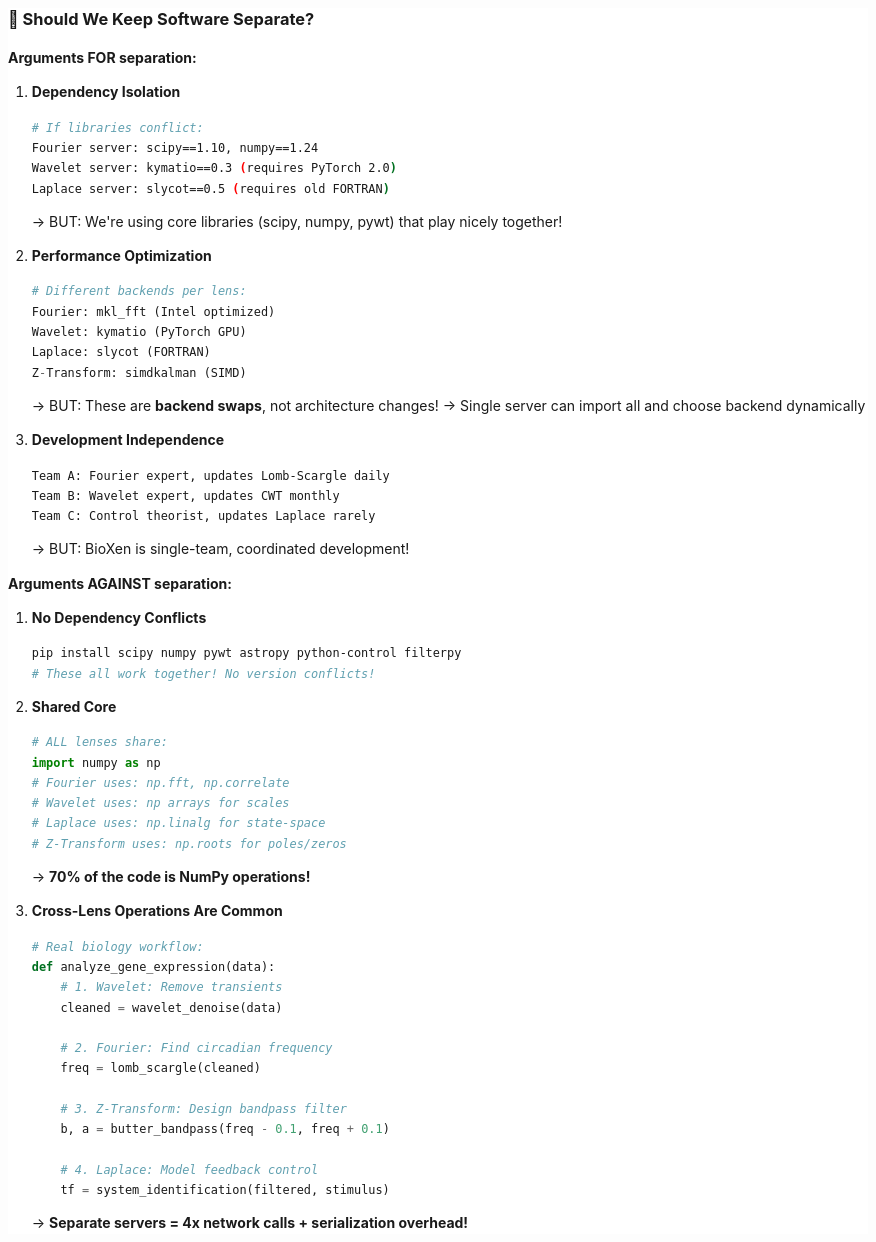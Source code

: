 
### 🤔 Should We Keep Software Separate?

**Arguments FOR separation:**

1. **Dependency Isolation**
   ```bash
   # If libraries conflict:
   Fourier server: scipy==1.10, numpy==1.24
   Wavelet server: kymatio==0.3 (requires PyTorch 2.0)
   Laplace server: slycot==0.5 (requires old FORTRAN)
   ```
   → BUT: We're using core libraries (scipy, numpy, pywt) that play nicely together!

2. **Performance Optimization**
   ```python
   # Different backends per lens:
   Fourier: mkl_fft (Intel optimized)
   Wavelet: kymatio (PyTorch GPU)
   Laplace: slycot (FORTRAN)
   Z-Transform: simdkalman (SIMD)
   ```
   → BUT: These are **backend swaps**, not architecture changes!
   → Single server can import all and choose backend dynamically

3. **Development Independence**
   ```
   Team A: Fourier expert, updates Lomb-Scargle daily
   Team B: Wavelet expert, updates CWT monthly
   Team C: Control theorist, updates Laplace rarely
   ```
   → BUT: BioXen is single-team, coordinated development!

**Arguments AGAINST separation:**

1. **No Dependency Conflicts**
   ```bash
   pip install scipy numpy pywt astropy python-control filterpy
   # These all work together! No version conflicts!
   ```

2. **Shared Core**
   ```python
   # ALL lenses share:
   import numpy as np
   # Fourier uses: np.fft, np.correlate
   # Wavelet uses: np arrays for scales
   # Laplace uses: np.linalg for state-space
   # Z-Transform uses: np.roots for poles/zeros
   ```
   → **70% of the code is NumPy operations!**

3. **Cross-Lens Operations Are Common**
   ```python
   # Real biology workflow:
   def analyze_gene_expression(data):
       # 1. Wavelet: Remove transients
       cleaned = wavelet_denoise(data)
       
       # 2. Fourier: Find circadian frequency
       freq = lomb_scargle(cleaned)
       
       # 3. Z-Transform: Design bandpass filter
       b, a = butter_bandpass(freq - 0.1, freq + 0.1)
       
       # 4. Laplace: Model feedback control
       tf = system_identification(filtered, stimulus)
   ```
   → **Separate servers = 4x network calls + serialization overhead!**
